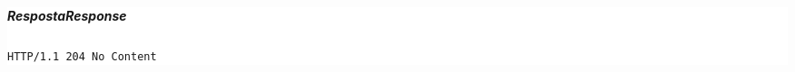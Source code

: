 

##### <a name="response"></a><span data-ttu-id="1e50f-222">Resposta</span><span class="sxs-lookup"><span data-stu-id="1e50f-222">Response</span></span>


```http
HTTP/1.1 204 No Content
```



